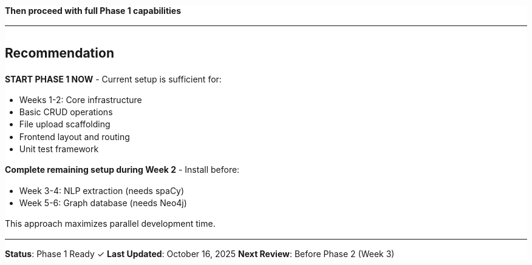 **Then proceed with full Phase 1 capabilities**

---

## Recommendation

**START PHASE 1 NOW** - Current setup is sufficient for:
- Weeks 1-2: Core infrastructure
- Basic CRUD operations
- File upload scaffolding
- Frontend layout and routing
- Unit test framework

**Complete remaining setup during Week 2** - Install before:
- Week 3-4: NLP extraction (needs spaCy)
- Week 5-6: Graph database (needs Neo4j)

This approach maximizes parallel development time.

---

**Status**: Phase 1 Ready ✓
**Last Updated**: October 16, 2025
**Next Review**: Before Phase 2 (Week 3)

